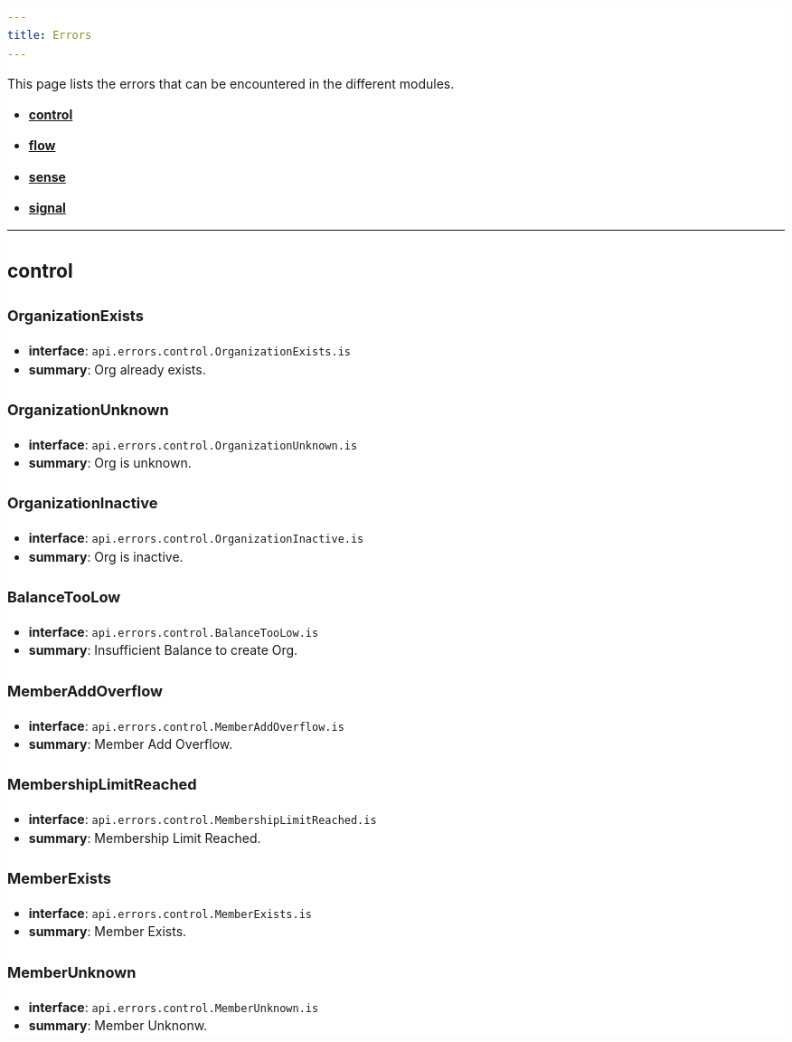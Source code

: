 ```yaml
---
title: Errors
---
```


This page lists the errors that can be encountered in the different modules. 

- **[control](#control)**

- **[flow](#flow)**

- **[sense](#sense)**

- **[signal](#signal)**


___


## control

### OrganizationExists
- **interface**: `api.errors.control.OrganizationExists.is`
- **summary**:    Org already exists.

### OrganizationUnknown
- **interface**: `api.errors.control.OrganizationUnknown.is`
- **summary**:    Org is unknown.

### OrganizationInactive
- **interface**: `api.errors.control.OrganizationInactive.is`
- **summary**:    Org is inactive.

### BalanceTooLow
- **interface**: `api.errors.control.BalanceTooLow.is`
- **summary**:    Insufficient Balance to create Org.

### MemberAddOverflow
- **interface**: `api.errors.control.MemberAddOverflow.is`
- **summary**:    Member Add Overflow.

### MembershipLimitReached
- **interface**: `api.errors.control.MembershipLimitReached.is`
- **summary**:    Membership Limit Reached.

### MemberExists
- **interface**: `api.errors.control.MemberExists.is`
- **summary**:    Member Exists.

### MemberUnknown
- **interface**: `api.errors.control.MemberUnknown.is`
- **summary**:    Member Unknonw.
